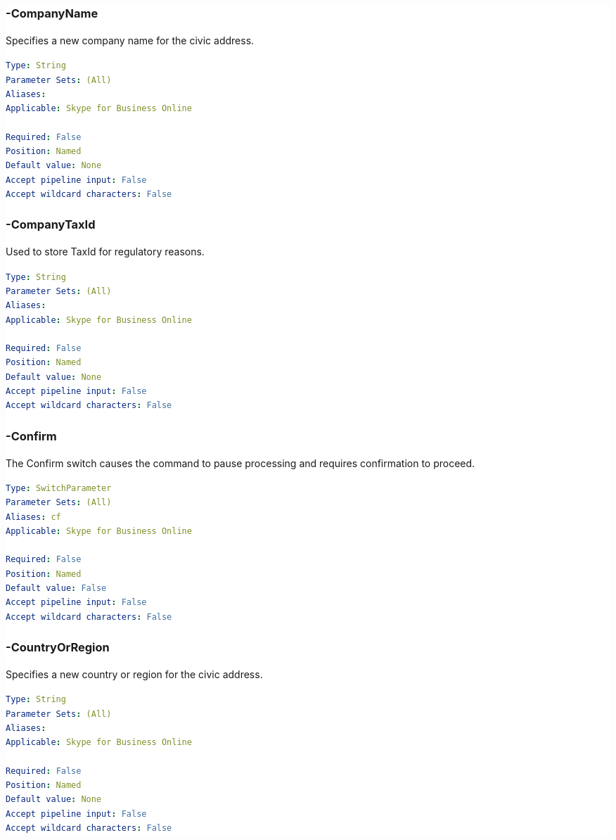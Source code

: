 ### -CompanyName
Specifies a new company name for the civic address.

```yaml
Type: String
Parameter Sets: (All)
Aliases:
Applicable: Skype for Business Online

Required: False
Position: Named
Default value: None
Accept pipeline input: False
Accept wildcard characters: False
```

### -CompanyTaxId
Used to store TaxId for regulatory reasons. 

```yaml
Type: String
Parameter Sets: (All)
Aliases:
Applicable: Skype for Business Online

Required: False
Position: Named
Default value: None
Accept pipeline input: False
Accept wildcard characters: False
```

### -Confirm
The Confirm switch causes the command to pause processing and requires confirmation to proceed.

```yaml
Type: SwitchParameter
Parameter Sets: (All)
Aliases: cf
Applicable: Skype for Business Online

Required: False
Position: Named
Default value: False
Accept pipeline input: False
Accept wildcard characters: False
```

### -CountryOrRegion
Specifies a new country or region for the civic address.

```yaml
Type: String
Parameter Sets: (All)
Aliases:
Applicable: Skype for Business Online

Required: False
Position: Named
Default value: None
Accept pipeline input: False
Accept wildcard characters: False
```
